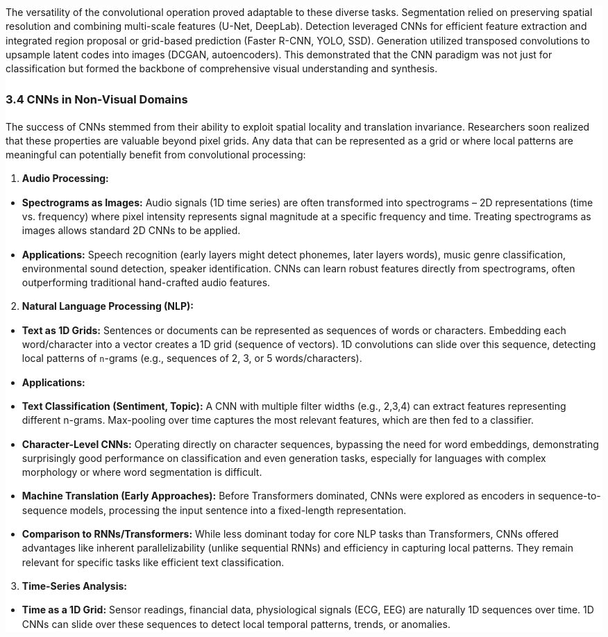 The versatility of the convolutional operation proved adaptable to these diverse tasks. Segmentation relied on preserving spatial resolution and combining multi-scale features (U-Net, DeepLab). Detection leveraged CNNs for efficient feature extraction and integrated region proposal or grid-based prediction (Faster R-CNN, YOLO, SSD). Generation utilized transposed convolutions to upsample latent codes into images (DCGAN, autoencoders). This demonstrated that the CNN paradigm was not just for classification but formed the backbone of comprehensive visual understanding and synthesis.

### 3.4 CNNs in Non-Visual Domains

The success of CNNs stemmed from their ability to exploit spatial locality and translation invariance. Researchers soon realized that these properties are valuable beyond pixel grids. Any data that can be represented as a grid or where local patterns are meaningful can potentially benefit from convolutional processing:

1.  **Audio Processing:**

*   **Spectrograms as Images:** Audio signals (1D time series) are often transformed into spectrograms – 2D representations (time vs. frequency) where pixel intensity represents signal magnitude at a specific frequency and time. Treating spectrograms as images allows standard 2D CNNs to be applied.

*   **Applications:** Speech recognition (early layers might detect phonemes, later layers words), music genre classification, environmental sound detection, speaker identification. CNNs can learn robust features directly from spectrograms, often outperforming traditional hand-crafted audio features.

2.  **Natural Language Processing (NLP):**

*   **Text as 1D Grids:** Sentences or documents can be represented as sequences of words or characters. Embedding each word/character into a vector creates a 1D grid (sequence of vectors). 1D convolutions can slide over this sequence, detecting local patterns of `n`-grams (e.g., sequences of 2, 3, or 5 words/characters).

*   **Applications:**

*   **Text Classification (Sentiment, Topic):** A CNN with multiple filter widths (e.g., 2,3,4) can extract features representing different n-grams. Max-pooling over time captures the most relevant features, which are then fed to a classifier.

*   **Character-Level CNNs:** Operating directly on character sequences, bypassing the need for word embeddings, demonstrating surprisingly good performance on classification and even generation tasks, especially for languages with complex morphology or where word segmentation is difficult.

*   **Machine Translation (Early Approaches):** Before Transformers dominated, CNNs were explored as encoders in sequence-to-sequence models, processing the input sentence into a fixed-length representation.

*   **Comparison to RNNs/Transformers:** While less dominant today for core NLP tasks than Transformers, CNNs offered advantages like inherent parallelizability (unlike sequential RNNs) and efficiency in capturing local patterns. They remain relevant for specific tasks like efficient text classification.

3.  **Time-Series Analysis:**

*   **Time as a 1D Grid:** Sensor readings, financial data, physiological signals (ECG, EEG) are naturally 1D sequences over time. 1D CNNs can slide over these sequences to detect local temporal patterns, trends, or anomalies.
